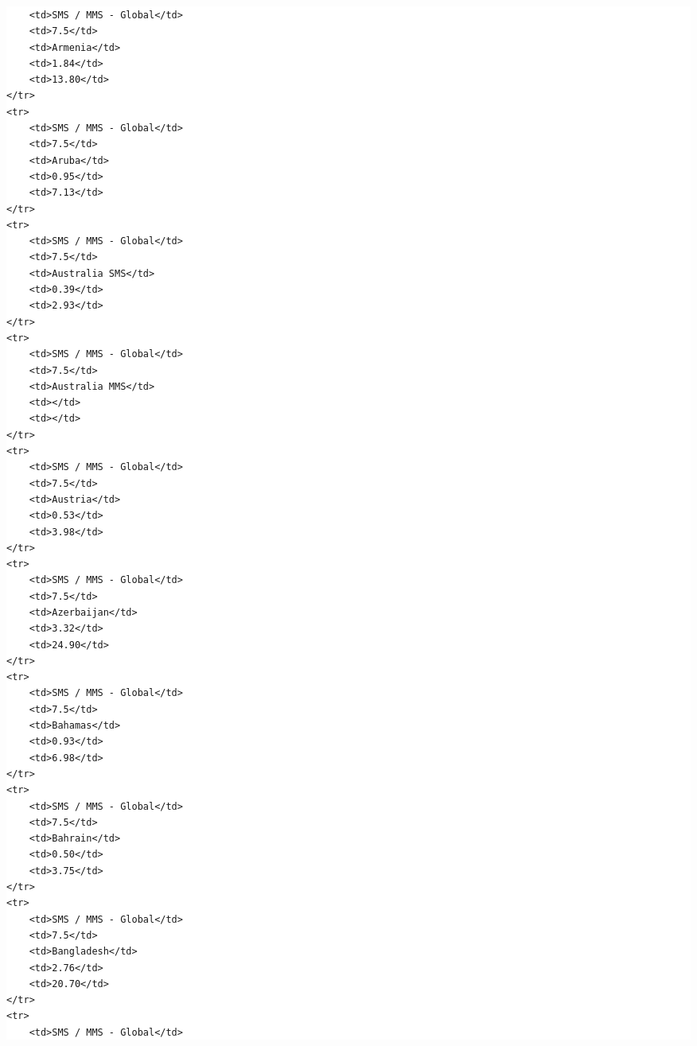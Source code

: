         <td>SMS / MMS - Global</td>
        <td>7.5</td>
        <td>Armenia</td>
        <td>1.84</td>
        <td>13.80</td>
    </tr>
    <tr>
        <td>SMS / MMS - Global</td>
        <td>7.5</td>
        <td>Aruba</td>
        <td>0.95</td>
        <td>7.13</td>
    </tr>
    <tr>
        <td>SMS / MMS - Global</td>
        <td>7.5</td>
        <td>Australia SMS</td>
        <td>0.39</td>
        <td>2.93</td>
    </tr>
    <tr>
        <td>SMS / MMS - Global</td>
        <td>7.5</td>
        <td>Australia MMS</td>
        <td></td>
        <td></td>
    </tr>
    <tr>
        <td>SMS / MMS - Global</td>
        <td>7.5</td>
        <td>Austria</td>
        <td>0.53</td>
        <td>3.98</td>
    </tr>
    <tr>
        <td>SMS / MMS - Global</td>
        <td>7.5</td>
        <td>Azerbaijan</td>
        <td>3.32</td>
        <td>24.90</td>
    </tr>
    <tr>
        <td>SMS / MMS - Global</td>
        <td>7.5</td>
        <td>Bahamas</td>
        <td>0.93</td>
        <td>6.98</td>
    </tr>
    <tr>
        <td>SMS / MMS - Global</td>
        <td>7.5</td>
        <td>Bahrain</td>
        <td>0.50</td>
        <td>3.75</td>
    </tr>
    <tr>
        <td>SMS / MMS - Global</td>
        <td>7.5</td>
        <td>Bangladesh</td>
        <td>2.76</td>
        <td>20.70</td>
    </tr>
    <tr>
        <td>SMS / MMS - Global</td>
